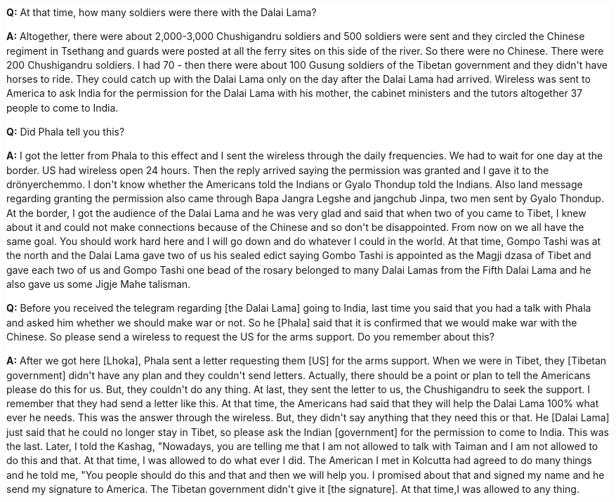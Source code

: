**Q:**  At that time, how many soldiers were there with the Dalai Lama?   

**A:**  Altogether, there were about 2,000-3,000 <span class="tooltip" data-text="[tib. ཆུ་བཞི་སྒང་དྲུག] The anti-Chinese Khamba insurgency force in Tibet that began in 1957 in Lhasa and launched an uprising against the Chinese the following year. The name means, &quot;four rivers and six mountain ranges,&quot; and refers to Eastern Tibet.">Chushigandru</span> soldiers and 500 soldiers were sent and they circled the Chinese regiment in Tsethang and guards were posted at all the ferry sites on this side of the river. So there were no Chinese. There were 200 Chushigandru soldiers. I had 70 - then there were about 100 Gusung soldiers of the Tibetan government and they didn't have horses to ride. They could catch up with the Dalai Lama only on the day after the Dalai Lama had arrived. Wireless was sent to America to ask India for the permission for the Dalai Lama with his mother, the cabinet ministers and the tutors altogether 37 people to come to India.   

**Q:**  Did Phala tell you this?   

**A:**  I got the letter from Phala to this effect and I sent the wireless through the daily frequencies. We had to wait for one day at the border. US had wireless open 24 hours. Then the reply arrived saying the permission was granted and I gave it to the drönyerchemmo. I don't know whether the Americans told the Indians or Gyalo Thondup told the Indians. Also land message regarding granting the permission also came through Bapa Jangra Legshe and jangchub Jinpa, two men sent by Gyalo Thondup. At the border, I got the audience of the Dalai Lama and he was very glad and said that when two of you came to Tibet, I knew about it and could not make connections because of the Chinese and so don't be disappointed. From now on we all have the same goal. You should work hard here and I will go down and do whatever I could in the world. At that time, Gompo Tashi was at the north and the Dalai Lama gave two of us his sealed edict saying Gombo Tashi is appointed as the Magji <span class="tooltip" data-text="[tib. རྫ་ས] 1. A high rank in the Tibetan government. 2. A top manager-like official for the labrang of important incarnate lamas, especially those who in the past had served as regents of Tibet.">dzasa</span> of Tibet and gave each two of us and Gompo Tashi one bead of the rosary belonged to many Dalai Lamas from the Fifth Dalai Lama and he also gave us some <span class="tooltip" data-text="[tib. འཇིགས་བྱེད] The Yamantaka text.">Jigje</span> Mahe talisman.   

**Q:**  Before you received the telegram regarding [the Dalai Lama] going to India, last time you said that you had a talk with Phala and asked him whether we should make war or not. So he [Phala] said that it is confirmed that we would make war with the Chinese. So please send a wireless to request the US for the arms support. Do you remember about this?   

**A:**  After we got here [Lhoka], Phala sent a letter requesting them [US] for the arms support. When we were in Tibet, they [Tibetan government] didn't have any plan and they couldn't send letters. Actually, there should be a point or plan to tell the Americans please do this for us. But, they couldn't do any thing. At last, they sent the letter to us, the <span class="tooltip" data-text="[tib. ཆུ་བཞི་སྒང་དྲུག] The anti-Chinese Khamba insurgency force in Tibet that began in 1957 in Lhasa and launched an uprising against the Chinese the following year. The name means, &quot;four rivers and six mountain ranges,&quot; and refers to Eastern Tibet.">Chushigandru</span> to seek the support. I remember that they had send a letter like this. At that time, the Americans had said that they will help the Dalai Lama 100% what ever he needs. This was the answer through the wireless. But, they didn't say anything that they need this or that. He [Dalai Lama] just said that he could no longer stay in Tibet, so please ask the Indian [government] for the permission to come to India. This was the last. Later, I told the Kashag, "Nowadays, you are telling me that I am not allowed to talk with Taiman and I am not allowed to do this and that. At that time, I was allowed to do what ever I did. The American I met in Kolcutta had agreed to do many things and he told me, "You people should do this and that and then we will help you. I promised about that and signed my name and he send my signature to America. The Tibetan government didn't give it [the signature]. At that time,I was allowed to any thing.   

